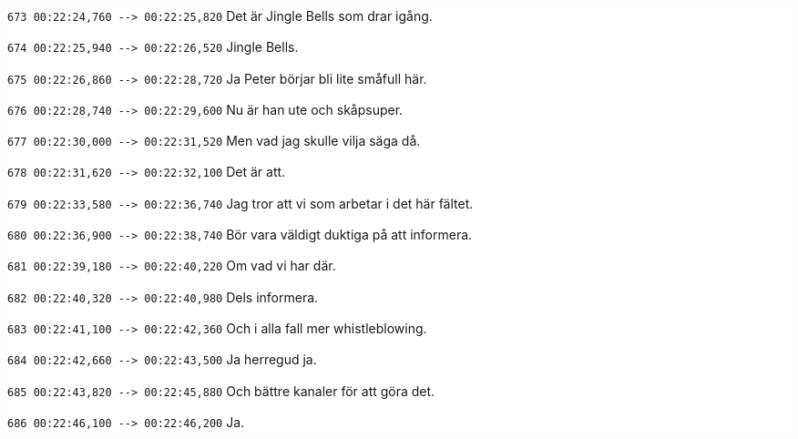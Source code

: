 

`673 00:22:24,760 --> 00:22:25,820`
Det är Jingle Bells som drar igång.



`674 00:22:25,940 --> 00:22:26,520`
Jingle Bells.



`675 00:22:26,860 --> 00:22:28,720`
Ja Peter börjar bli lite småfull här.



`676 00:22:28,740 --> 00:22:29,600`
Nu är han ute och skåpsuper.



`677 00:22:30,000 --> 00:22:31,520`
Men vad jag skulle vilja säga då.



`678 00:22:31,620 --> 00:22:32,100`
Det är att.



`679 00:22:33,580 --> 00:22:36,740`
Jag tror att vi som arbetar i det här fältet.



`680 00:22:36,900 --> 00:22:38,740`
Bör vara väldigt duktiga på att informera.



`681 00:22:39,180 --> 00:22:40,220`
Om vad vi har där.



`682 00:22:40,320 --> 00:22:40,980`
Dels informera.



`683 00:22:41,100 --> 00:22:42,360`
Och i alla fall mer whistleblowing.



`684 00:22:42,660 --> 00:22:43,500`
Ja herregud ja.



`685 00:22:43,820 --> 00:22:45,880`
Och bättre kanaler för att göra det.



`686 00:22:46,100 --> 00:22:46,200`
Ja.
